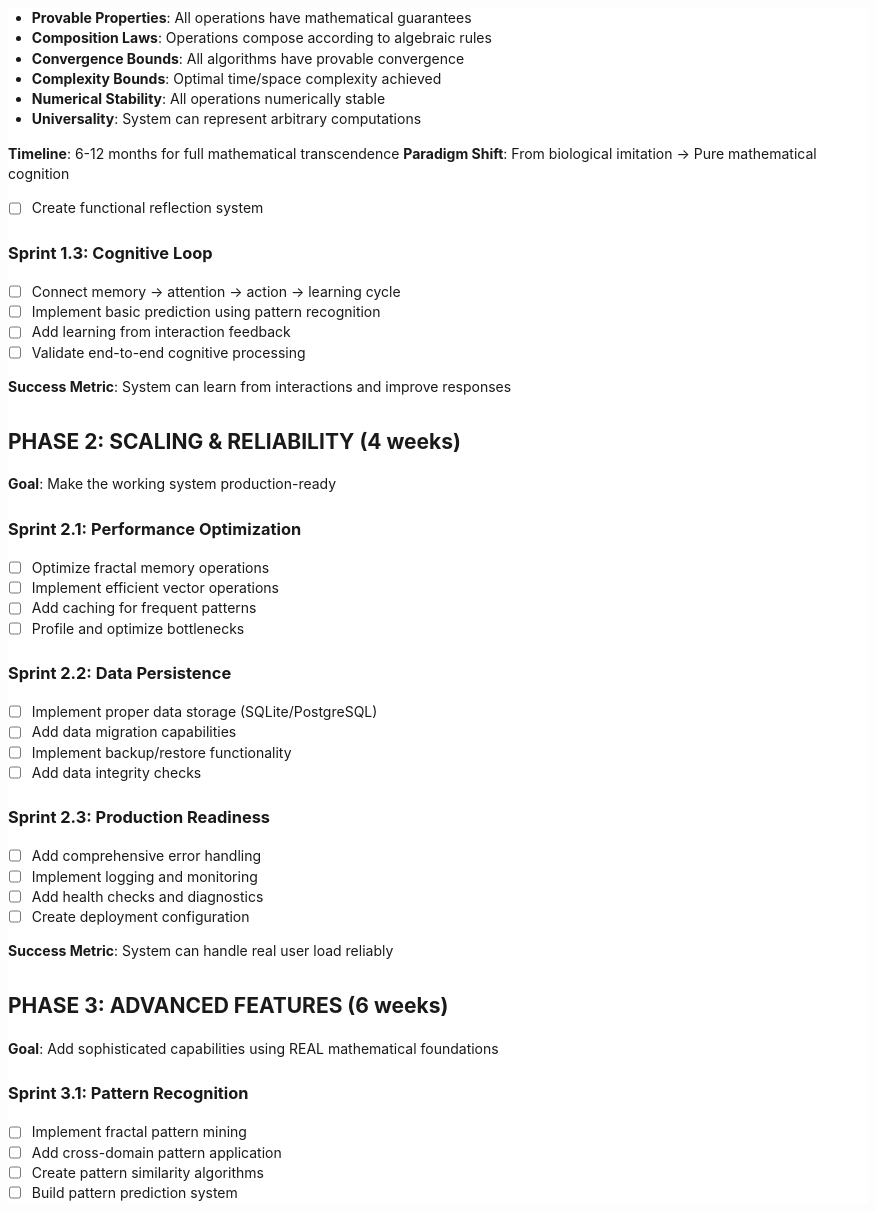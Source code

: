 - **Provable Properties**: All operations have mathematical guarantees
- **Composition Laws**: Operations compose according to algebraic rules
- **Convergence Bounds**: All algorithms have provable convergence
- **Complexity Bounds**: Optimal time/space complexity achieved
- **Numerical Stability**: All operations numerically stable
- **Universality**: System can represent arbitrary computations

**Timeline**: 6-12 months for full mathematical transcendence
**Paradigm Shift**: From biological imitation → Pure mathematical cognition
- [ ] Create functional reflection system

### Sprint 1.3: Cognitive Loop
- [ ] Connect memory → attention → action → learning cycle
- [ ] Implement basic prediction using pattern recognition
- [ ] Add learning from interaction feedback
- [ ] Validate end-to-end cognitive processing

**Success Metric**: System can learn from interactions and improve responses

## **PHASE 2: SCALING & RELIABILITY (4 weeks)**
**Goal**: Make the working system production-ready

### Sprint 2.1: Performance Optimization
- [ ] Optimize fractal memory operations
- [ ] Implement efficient vector operations
- [ ] Add caching for frequent patterns
- [ ] Profile and optimize bottlenecks

### Sprint 2.2: Data Persistence
- [ ] Implement proper data storage (SQLite/PostgreSQL)
- [ ] Add data migration capabilities
- [ ] Implement backup/restore functionality
- [ ] Add data integrity checks

### Sprint 2.3: Production Readiness
- [ ] Add comprehensive error handling
- [ ] Implement logging and monitoring
- [ ] Add health checks and diagnostics
- [ ] Create deployment configuration

**Success Metric**: System can handle real user load reliably

## **PHASE 3: ADVANCED FEATURES (6 weeks)**
**Goal**: Add sophisticated capabilities using REAL mathematical foundations

### Sprint 3.1: Pattern Recognition
- [ ] Implement fractal pattern mining
- [ ] Add cross-domain pattern application
- [ ] Create pattern similarity algorithms
- [ ] Build pattern prediction system
